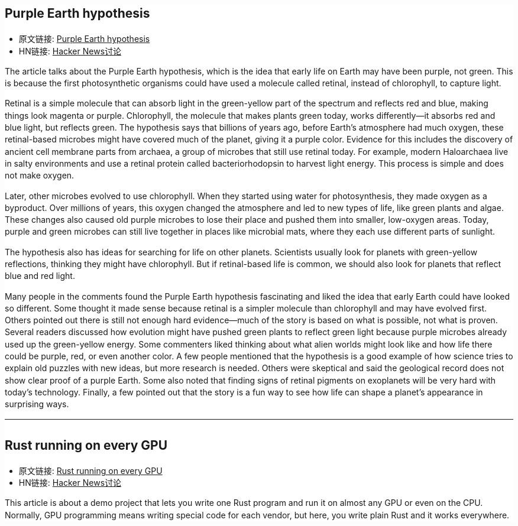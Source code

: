 
## Purple Earth hypothesis

- 原文链接: [Purple Earth hypothesis](https://en.wikipedia.org/wiki/Purple_Earth_hypothesis)
- HN链接: [Hacker News讨论](https://news.ycombinator.com/item?id=44665644)

The article talks about the Purple Earth hypothesis, which is the idea that early life on Earth may have been purple, not green. This is because the first photosynthetic organisms could have used a molecule called retinal, instead of chlorophyll, to capture light.

Retinal is a simple molecule that can absorb light in the green-yellow part of the spectrum and reflects red and blue, making things look magenta or purple. Chlorophyll, the molecule that makes plants green today, works differently—it absorbs red and blue light, but reflects green. The hypothesis says that billions of years ago, before Earth’s atmosphere had much oxygen, these retinal-based microbes might have covered much of the planet, giving it a purple color. Evidence for this includes the discovery of ancient cell membrane parts from archaea, a group of microbes that still use retinal today. For example, modern Haloarchaea live in salty environments and use a retinal protein called bacteriorhodopsin to harvest light energy. This process is simple and does not make oxygen.

Later, other microbes evolved to use chlorophyll. When they started using water for photosynthesis, they made oxygen as a byproduct. Over millions of years, this oxygen changed the atmosphere and led to new types of life, like green plants and algae. These changes also caused old purple microbes to lose their place and pushed them into smaller, low-oxygen areas. Today, purple and green microbes can still live together in places like microbial mats, where they each use different parts of sunlight.

The hypothesis also has ideas for searching for life on other planets. Scientists usually look for planets with green-yellow reflections, thinking they might have chlorophyll. But if retinal-based life is common, we should also look for planets that reflect blue and red light.

Many people in the comments found the Purple Earth hypothesis fascinating and liked the idea that early Earth could have looked so different. Some thought it made sense because retinal is a simpler molecule than chlorophyll and may have evolved first. Others pointed out there is still not enough hard evidence—much of the story is based on what is possible, not what is proven. Several readers discussed how evolution might have pushed green plants to reflect green light because purple microbes already used up the green-yellow energy. Some commenters liked thinking about what alien worlds might look like and how life there could be purple, red, or even another color. A few people mentioned that the hypothesis is a good example of how science tries to explain old puzzles with new ideas, but more research is needed. Others were skeptical and said the geological record does not show clear proof of a purple Earth. Some also noted that finding signs of retinal pigments on exoplanets will be very hard with today’s technology. Finally, a few pointed out that the story is a fun way to see how life can shape a planet’s appearance in surprising ways.

---

## Rust running on every GPU

- 原文链接: [Rust running on every GPU](https://rust-gpu.github.io/blog/2025/07/25/rust-on-every-gpu/)
- HN链接: [Hacker News讨论](https://news.ycombinator.com/item?id=44692876)

This article is about a demo project that lets you write one Rust program and run it on almost any GPU or even on the CPU. Normally, GPU programming means writing special code for each vendor, but here, you write plain Rust and it works everywhere.
